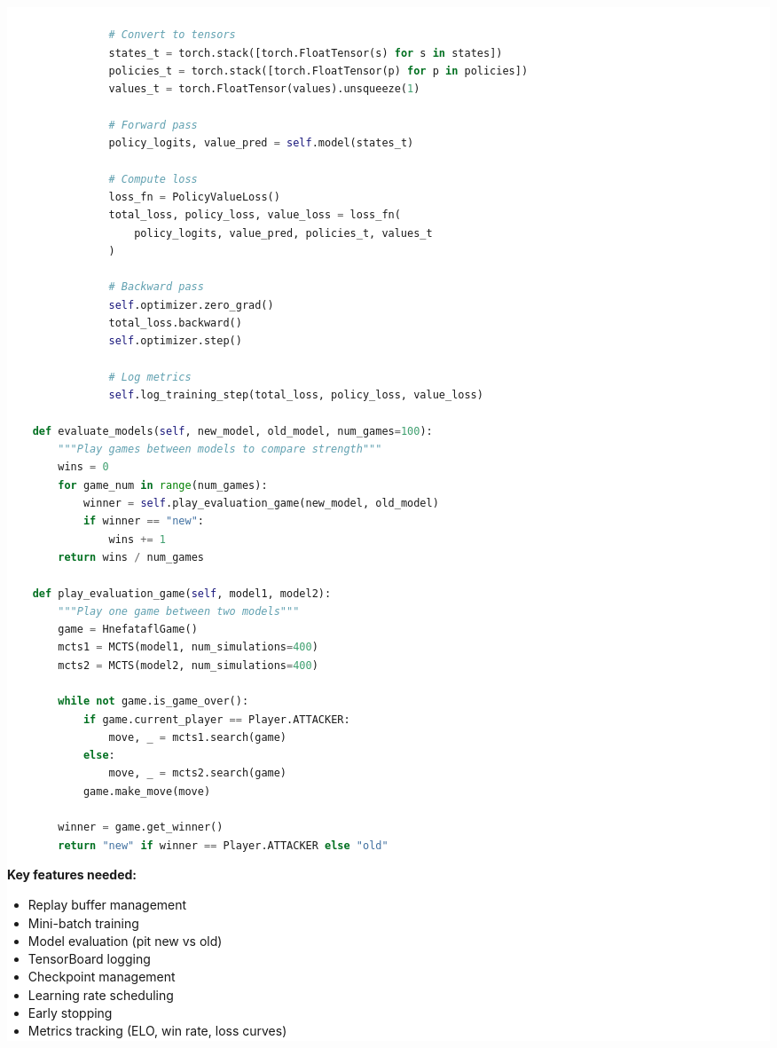 ```python

                # Convert to tensors
                states_t = torch.stack([torch.FloatTensor(s) for s in states])
                policies_t = torch.stack([torch.FloatTensor(p) for p in policies])
                values_t = torch.FloatTensor(values).unsqueeze(1)

                # Forward pass
                policy_logits, value_pred = self.model(states_t)

                # Compute loss
                loss_fn = PolicyValueLoss()
                total_loss, policy_loss, value_loss = loss_fn(
                    policy_logits, value_pred, policies_t, values_t
                )

                # Backward pass
                self.optimizer.zero_grad()
                total_loss.backward()
                self.optimizer.step()

                # Log metrics
                self.log_training_step(total_loss, policy_loss, value_loss)

    def evaluate_models(self, new_model, old_model, num_games=100):
        """Play games between models to compare strength"""
        wins = 0
        for game_num in range(num_games):
            winner = self.play_evaluation_game(new_model, old_model)
            if winner == "new":
                wins += 1
        return wins / num_games

    def play_evaluation_game(self, model1, model2):
        """Play one game between two models"""
        game = HnefataflGame()
        mcts1 = MCTS(model1, num_simulations=400)
        mcts2 = MCTS(model2, num_simulations=400)

        while not game.is_game_over():
            if game.current_player == Player.ATTACKER:
                move, _ = mcts1.search(game)
            else:
                move, _ = mcts2.search(game)
            game.make_move(move)

        winner = game.get_winner()
        return "new" if winner == Player.ATTACKER else "old"
```

**Key features needed:**
- Replay buffer management
- Mini-batch training
- Model evaluation (pit new vs old)
- TensorBoard logging
- Checkpoint management
- Learning rate scheduling
- Early stopping
- Metrics tracking (ELO, win rate, loss curves)
